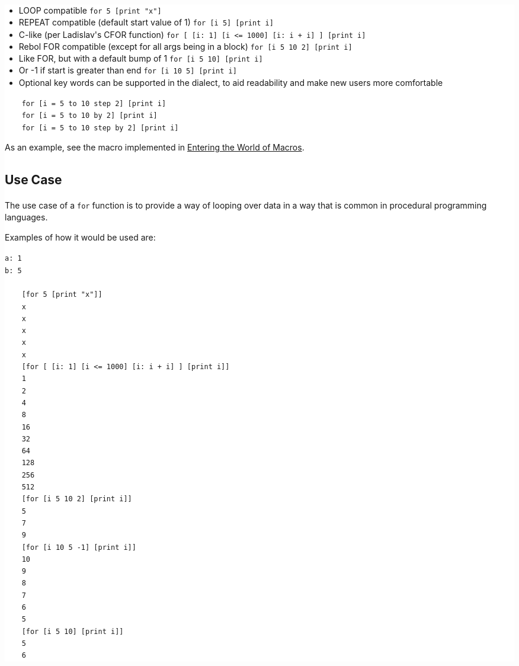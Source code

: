 - LOOP compatible
    `for 5 [print "x"]`
- REPEAT compatible (default start value of 1)
    `for [i 5] [print i]`
- C-like (per Ladislav's CFOR function)
    `for [ [i: 1] [i <= 1000] [i: i + i] ] [print i]`
- Rebol FOR compatible (except for all args being in a block)
    `for [i 5 10 2] [print i]`
- Like FOR, but with a default bump of 1
    `for [i 5 10] [print i]`
- Or -1 if start is greater than end
    `for [i 10 5] [print i]`
- Optional key words can be supported in the dialect, to aid readability and make new users more comfortable
```
	for [i = 5 to 10 step 2] [print i]
	for [i = 5 to 10 by 2] [print i]
	for [i = 5 to 10 step by 2] [print i]
```

As an example, see the macro implemented in [Entering the World of Macros](http://www.red-lang.org/2016/12/entering-world-of-macros.html).

## Use Case

The use case of a ```for``` function is to provide a way of looping over data in a way that is common in procedural programming languages. 

Examples of how it would be used are:

```
a: 1
b: 5

    [for 5 [print "x"]]
    x
    x
    x
    x
    x
    [for [ [i: 1] [i <= 1000] [i: i + i] ] [print i]]
    1
    2
    4
    8
    16
    32
    64
    128
    256
    512
    [for [i 5 10 2] [print i]]
    5
    7
    9
    [for [i 10 5 -1] [print i]]
    10
    9
    8
    7
    6
    5
    [for [i 5 10] [print i]]
    5
    6
```